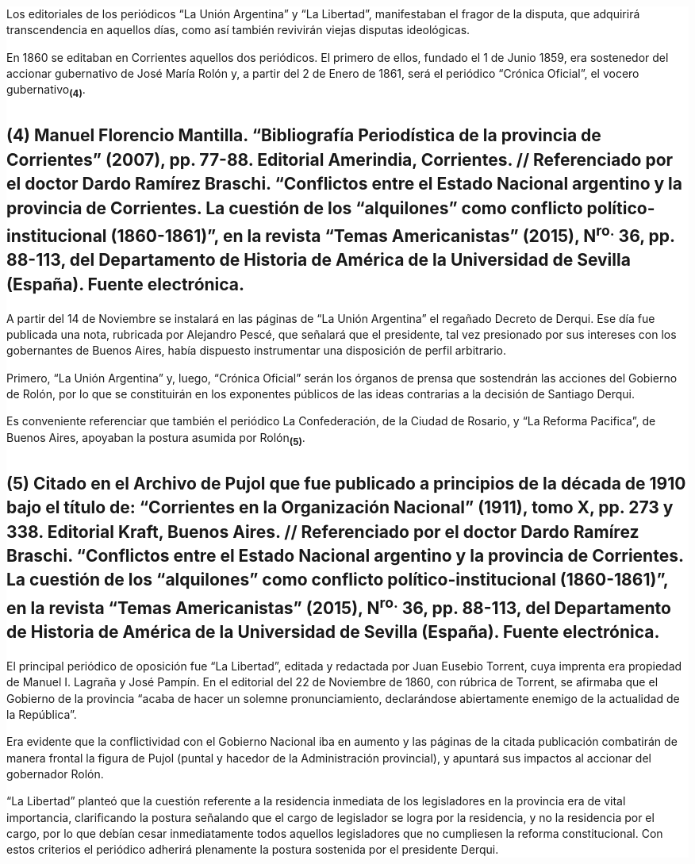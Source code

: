 Los editoriales de los periódicos “La Unión Argentina” y “La Libertad”, manifestaban el fragor de la disputa, que adquirirá transcendencia en aquellos días, como así también revivirán viejas disputas ideológicas.

En 1860 se editaban en Corrientes aquellos dos periódicos. El primero de ellos, fundado el 1 de Junio 1859, era sostenedor del accionar gubernativo de José María Rolón y, a partir del 2 de Enero de 1861, será el periódico “Crónica Oficial”, el vocero gubernativo<sub><strong>(4)</strong></sub>.

## (4) **Manuel Florencio Mantilla. “Bibliografía Periodística de la provincia de Corrientes” (2007), pp. 77-88. Editorial Amerindia, Corrientes. // Referenciado por el doctor Dardo Ramírez Braschi. “Conflictos entre el Estado Nacional argentino y la provincia de Corrientes. La cuestión de los “alquilones” como conflicto político-institucional (1860-1861)”, en la revista “Temas Americanistas” (2015), N<sup>ro.</sup> 36, pp. 88-113, del Departamento de Historia de América de la Universidad de Sevilla (España). Fuente electrónica.**

A partir del 14 de Noviembre se instalará en las páginas de “La Unión Argentina” el regañado Decreto de Derqui. Ese día fue publicada una nota, rubricada por Alejandro Pescé, que señalará que el presidente, tal vez presionado por sus intereses con los gobernantes de Buenos Aires, había dispuesto instrumentar una disposición de perfil arbitrario.

Primero, “La Unión Argentina” y, luego, “Crónica Oficial” serán los órganos de prensa que sostendrán las acciones del Gobierno de Rolón, por lo que se constituirán en los exponentes públicos de las ideas contrarias a la decisión de Santiago Derqui.

Es conveniente referenciar que también el periódico La Confederación, de la Ciudad de Rosario, y “La Reforma Pacifica”, de Buenos Aires, apoyaban la postura asumida por Rolón<sub><strong>(5)</strong></sub>.

## (5) **Citado en el Archivo de Pujol que fue publicado a principios de la década de 1910 bajo el título de: “Corrientes en la Organización Nacional” (1911), tomo X, pp. 273 y 338. Editorial Kraft, Buenos Aires. // Referenciado por el doctor Dardo Ramírez Braschi. “Conflictos entre el Estado Nacional argentino y la provincia de Corrientes. La cuestión de los “alquilones” como conflicto político-institucional (1860-1861)”, en la revista “Temas Americanistas” (2015), N<sup>ro.</sup> 36, pp. 88-113, del Departamento de Historia de América de la Universidad de Sevilla (España). Fuente electrónica.**

El principal periódico de oposición fue “La Libertad”, editada y redactada por Juan Eusebio Torrent, cuya imprenta era propiedad de Manuel I. Lagraña y José Pampín. En el editorial del 22 de Noviembre de 1860, con rúbrica de Torrent, se afirmaba que el Gobierno de la provincia “acaba de hacer un solemne pronunciamiento, declarándose abiertamente enemigo de la actualidad de la República”.

Era evidente que la conflictividad con el Gobierno Nacional iba en aumento y las páginas de la citada publicación combatirán de manera frontal la figura de Pujol (puntal y hacedor de la Administración provincial), y apuntará sus impactos al accionar del gobernador Rolón.

“La Libertad” planteó que la cuestión referente a la residencia inmediata de los legisladores en la provincia era de vital importancia, clarificando la postura señalando que el cargo de legislador se logra por la residencia, y no la residencia por el cargo, por lo que debían cesar inmediatamente todos aquellos legisladores que no cumpliesen la reforma constitucional. Con estos criterios el periódico adherirá plenamente la postura sostenida por el presidente Derqui.

